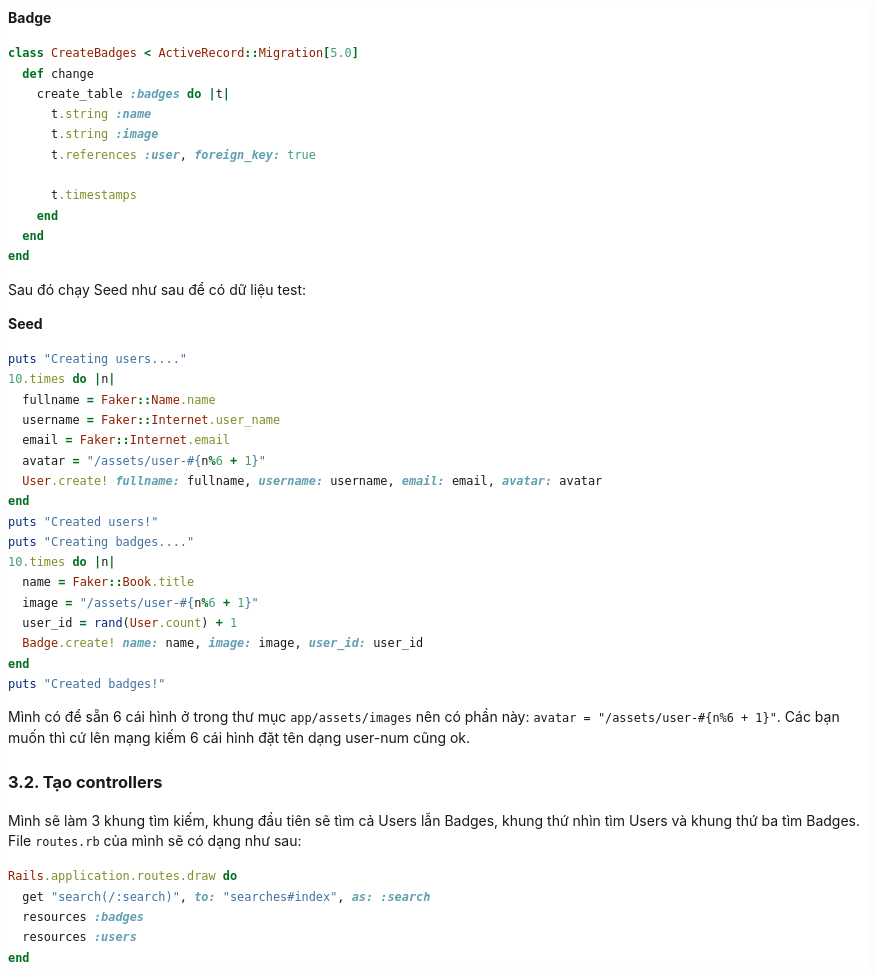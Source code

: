**Badge**

```Ruby
class CreateBadges < ActiveRecord::Migration[5.0]
  def change
    create_table :badges do |t|
      t.string :name
      t.string :image
      t.references :user, foreign_key: true

      t.timestamps
    end
  end
end
```

Sau đó chạy Seed như sau để có dữ liệu test:

**Seed**

```Ruby
puts "Creating users...."
10.times do |n|
  fullname = Faker::Name.name
  username = Faker::Internet.user_name
  email = Faker::Internet.email
  avatar = "/assets/user-#{n%6 + 1}"
  User.create! fullname: fullname, username: username, email: email, avatar: avatar
end
puts "Created users!"
puts "Creating badges...."
10.times do |n|
  name = Faker::Book.title
  image = "/assets/user-#{n%6 + 1}"
  user_id = rand(User.count) + 1
  Badge.create! name: name, image: image, user_id: user_id
end
puts "Created badges!"
```

Mình có để sẵn 6 cái hình ở trong thư mục `app/assets/images` nên có phần này:
`avatar = "/assets/user-#{n%6 + 1}"`.
Các bạn muốn thì cứ lên mạng kiếm 6 cái hình đặt tên dạng user-num cũng ok.

### **3.2. Tạo controllers**

Mình sẽ làm 3 khung tìm kiếm, khung đầu tiên sẽ tìm cả Users lẫn Badges, khung thứ nhìn tìm Users và khung thứ ba tìm Badges.
File `routes.rb` của mình sẽ có dạng như sau:

```Ruby
Rails.application.routes.draw do
  get "search(/:search)", to: "searches#index", as: :search
  resources :badges
  resources :users
end
```
